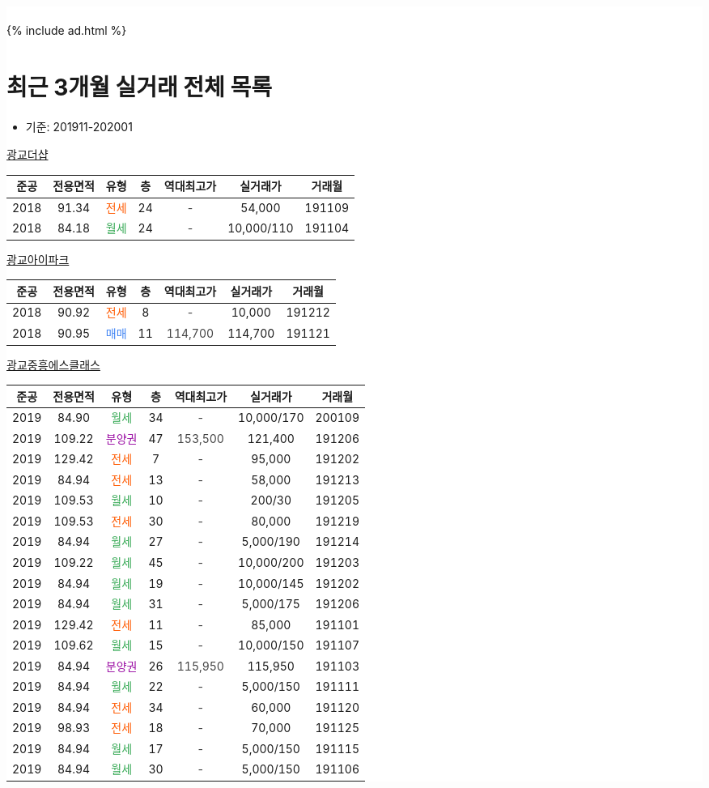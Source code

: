 
<br>
{% include ad.html %}
<br>

# 최근 3개월 실거래 전체 목록
* 기준: 201911-202001


[광교더샵](https://search.naver.com/search.naver?query=%EA%B2%BD%EA%B8%B0%EB%8F%84+%EC%88%98%EC%9B%90%EC%8B%9C+%EC%98%81%ED%86%B5%EA%B5%AC+%EC%9B%90%EC%B2%9C%EB%8F%99+%EA%B4%91%EA%B5%90%EB%8D%94%EC%83%B5)

|준공|전용면적|유형|층|역대최고가|실거래가|거래월|
|:---:|:---:|:---:|:---:|:---:|:---:|:---:|
|2018|91.34|<span style="color:#ff5a00">전세</span>|24|<span style="color:#444444">-</span>|54,000|191109|
|2018|84.18|<span style="color:#34a853">월세</span>|24|<span style="color:#444444">-</span>|10,000/110|191104|

[광교아이파크](https://search.naver.com/search.naver?query=%EA%B2%BD%EA%B8%B0%EB%8F%84+%EC%88%98%EC%9B%90%EC%8B%9C+%EC%98%81%ED%86%B5%EA%B5%AC+%EC%9B%90%EC%B2%9C%EB%8F%99+%EA%B4%91%EA%B5%90%EC%95%84%EC%9D%B4%ED%8C%8C%ED%81%AC)

|준공|전용면적|유형|층|역대최고가|실거래가|거래월|
|:---:|:---:|:---:|:---:|:---:|:---:|:---:|
|2018|90.92|<span style="color:#ff5a00">전세</span>|8|<span style="color:#444444">-</span>|10,000|191212|
|2018|90.95|<span style="color:#4285f3">매매</span>|11|<span style="color:#444444">114,700</span>|114,700|191121|

[광교중흥에스클래스](https://search.naver.com/search.naver?query=%EA%B2%BD%EA%B8%B0%EB%8F%84+%EC%88%98%EC%9B%90%EC%8B%9C+%EC%98%81%ED%86%B5%EA%B5%AC+%EC%9B%90%EC%B2%9C%EB%8F%99+%EA%B4%91%EA%B5%90%EC%A4%91%ED%9D%A5%EC%97%90%EC%8A%A4%ED%81%B4%EB%9E%98%EC%8A%A4)

|준공|전용면적|유형|층|역대최고가|실거래가|거래월|
|:---:|:---:|:---:|:---:|:---:|:---:|:---:|
|2019|84.90|<span style="color:#34a853">월세</span>|34|<span style="color:#444444">-</span>|10,000/170|200109|
|2019|109.22|<span style="color:#9C11A5">분양권</span>|47|<span style="color:#444444">153,500</span>|121,400|191206|
|2019|129.42|<span style="color:#ff5a00">전세</span>|7|<span style="color:#444444">-</span>|95,000|191202|
|2019|84.94|<span style="color:#ff5a00">전세</span>|13|<span style="color:#444444">-</span>|58,000|191213|
|2019|109.53|<span style="color:#34a853">월세</span>|10|<span style="color:#444444">-</span>|200/30|191205|
|2019|109.53|<span style="color:#ff5a00">전세</span>|30|<span style="color:#444444">-</span>|80,000|191219|
|2019|84.94|<span style="color:#34a853">월세</span>|27|<span style="color:#444444">-</span>|5,000/190|191214|
|2019|109.22|<span style="color:#34a853">월세</span>|45|<span style="color:#444444">-</span>|10,000/200|191203|
|2019|84.94|<span style="color:#34a853">월세</span>|19|<span style="color:#444444">-</span>|10,000/145|191202|
|2019|84.94|<span style="color:#34a853">월세</span>|31|<span style="color:#444444">-</span>|5,000/175|191206|
|2019|129.42|<span style="color:#ff5a00">전세</span>|11|<span style="color:#444444">-</span>|85,000|191101|
|2019|109.62|<span style="color:#34a853">월세</span>|15|<span style="color:#444444">-</span>|10,000/150|191107|
|2019|84.94|<span style="color:#9C11A5">분양권</span>|26|<span style="color:#444444">115,950</span>|115,950|191103|
|2019|84.94|<span style="color:#34a853">월세</span>|22|<span style="color:#444444">-</span>|5,000/150|191111|
|2019|84.94|<span style="color:#ff5a00">전세</span>|34|<span style="color:#444444">-</span>|60,000|191120|
|2019|98.93|<span style="color:#ff5a00">전세</span>|18|<span style="color:#444444">-</span>|70,000|191125|
|2019|84.94|<span style="color:#34a853">월세</span>|17|<span style="color:#444444">-</span>|5,000/150|191115|
|2019|84.94|<span style="color:#34a853">월세</span>|30|<span style="color:#444444">-</span>|5,000/150|191106|